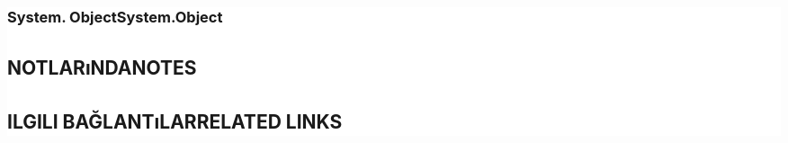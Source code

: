 ### <span data-ttu-id="6d0b5-147">System. Object</span><span class="sxs-lookup"><span data-stu-id="6d0b5-147">System.Object</span></span>

## <span data-ttu-id="6d0b5-148">NOTLARıNDA</span><span class="sxs-lookup"><span data-stu-id="6d0b5-148">NOTES</span></span>

## <span data-ttu-id="6d0b5-149">ILGILI BAĞLANTıLAR</span><span class="sxs-lookup"><span data-stu-id="6d0b5-149">RELATED LINKS</span></span>

